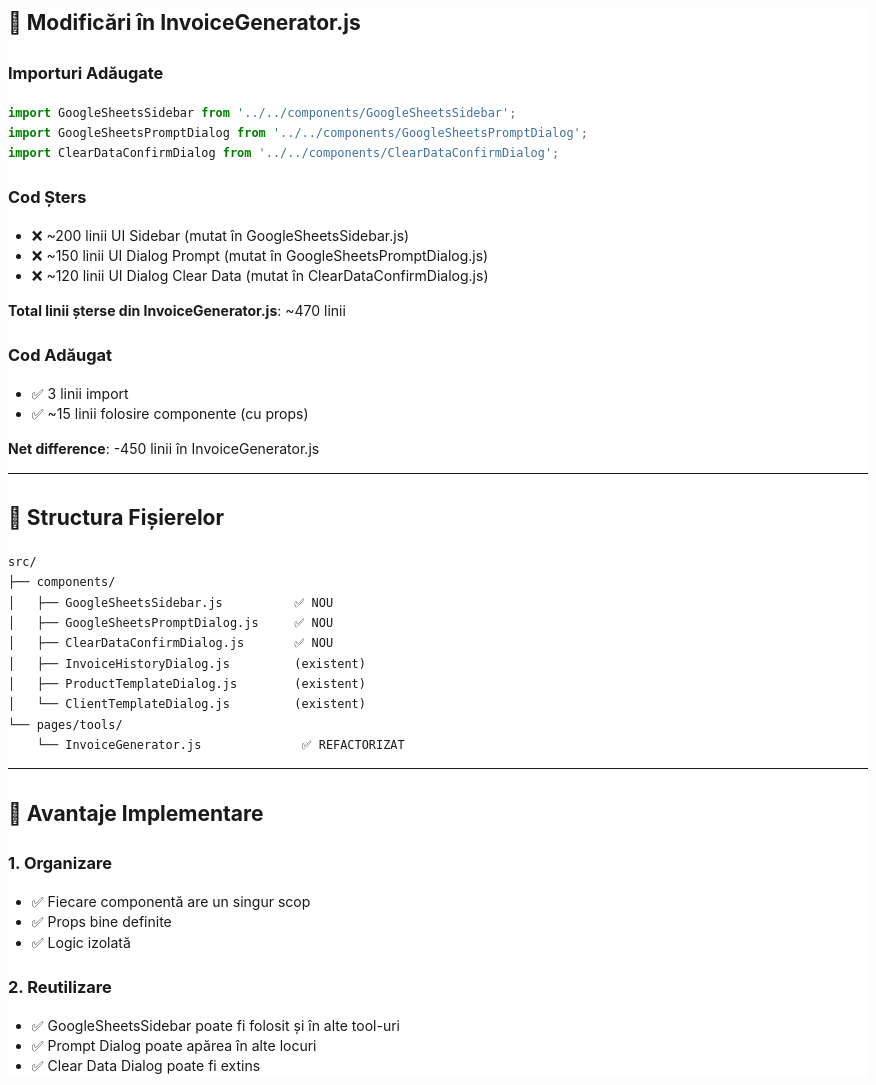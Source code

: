 
## 🔧 Modificări în InvoiceGenerator.js

### **Importuri Adăugate**
```javascript
import GoogleSheetsSidebar from '../../components/GoogleSheetsSidebar';
import GoogleSheetsPromptDialog from '../../components/GoogleSheetsPromptDialog';
import ClearDataConfirmDialog from '../../components/ClearDataConfirmDialog';
```

### **Cod Șters**
- ❌ ~200 linii UI Sidebar (mutat în GoogleSheetsSidebar.js)
- ❌ ~150 linii UI Dialog Prompt (mutat în GoogleSheetsPromptDialog.js)
- ❌ ~120 linii UI Dialog Clear Data (mutat în ClearDataConfirmDialog.js)

**Total linii șterse din InvoiceGenerator.js**: ~470 linii

### **Cod Adăugat**
- ✅ 3 linii import
- ✅ ~15 linii folosire componente (cu props)

**Net difference**: -450 linii în InvoiceGenerator.js

---

## 📁 Structura Fișierelor

```
src/
├── components/
│   ├── GoogleSheetsSidebar.js          ✅ NOU
│   ├── GoogleSheetsPromptDialog.js     ✅ NOU
│   ├── ClearDataConfirmDialog.js       ✅ NOU
│   ├── InvoiceHistoryDialog.js         (existent)
│   ├── ProductTemplateDialog.js        (existent)
│   └── ClientTemplateDialog.js         (existent)
└── pages/tools/
    └── InvoiceGenerator.js              ✅ REFACTORIZAT
```

---

## 🚀 Avantaje Implementare

### **1. Organizare**
- ✅ Fiecare componentă are un singur scop
- ✅ Props bine definite
- ✅ Logic izolată

### **2. Reutilizare**
- ✅ GoogleSheetsSidebar poate fi folosit și în alte tool-uri
- ✅ Prompt Dialog poate apărea în alte locuri
- ✅ Clear Data Dialog poate fi extins
